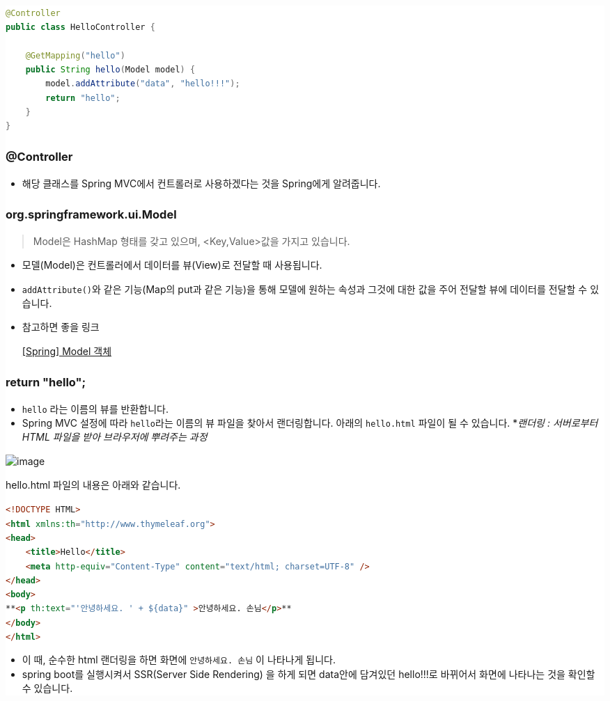 
```java
@Controller
public class HelloController {

    @GetMapping("hello")
    public String hello(Model model) {
        model.addAttribute("data", "hello!!!");
        return "hello"; 
    }
}
```

### @Controller

- 해당 클래스를 Spring MVC에서 컨트롤러로 사용하겠다는 것을 Spring에게 알려줍니다.

### org.springframework.ui.Model

> Model은 HashMap 형태를 갖고 있으며, <Key,Value>값을 가지고 있습니다.
> 
- 모델(Model)은 컨트롤러에서 데이터를 뷰(View)로 전달할 때 사용됩니다.
- `addAttribute()`와 같은 기능(Map의 put과 같은 기능)을 통해 모델에 원하는 속성과 그것에 대한 값을 주어 전달할 뷰에 데이터를 전달할 수 있습니다.
- 참고하면 좋을 링크
    
    [[Spring] Model 객체](https://velog.io/@msriver/Spring-Model-객체)
    

### return "hello";

- `hello` 라는 이름의 뷰를 반환합니다.
- Spring MVC 설정에 따라 `hello`라는 이름의 뷰 파일을 찾아서 랜더링합니다. 아래의 `hello.html` 파일이 될 수 있습니다.
**랜더링 : 서버로부터 HTML 파일을 받아 브라우저에 뿌려주는 과정*
    
![image](https://github.com/choyeongju/spring-jpa-study/assets/128598386/324682dd-434b-4f8f-a318-61a092871973)


    

hello.html 파일의 내용은 아래와 같습니다.

```html
<!DOCTYPE HTML>
<html xmlns:th="http://www.thymeleaf.org">
<head>
    <title>Hello</title>
    <meta http-equiv="Content-Type" content="text/html; charset=UTF-8" />
</head>
<body>
**<p th:text="'안녕하세요. ' + ${data}" >안녕하세요. 손님</p>**
</body>
</html>
```

- 이 때, 순수한 html 랜더링을 하면 화면에 `안녕하세요. 손님` 이 나타나게 됩니다.
- spring boot를 실행시켜서 SSR(Server Side Rendering) 을 하게 되면 data안에 담겨있던 hello!!!로 바뀌어서 화면에 나타나는 것을 확인할 수 있습니다.
    